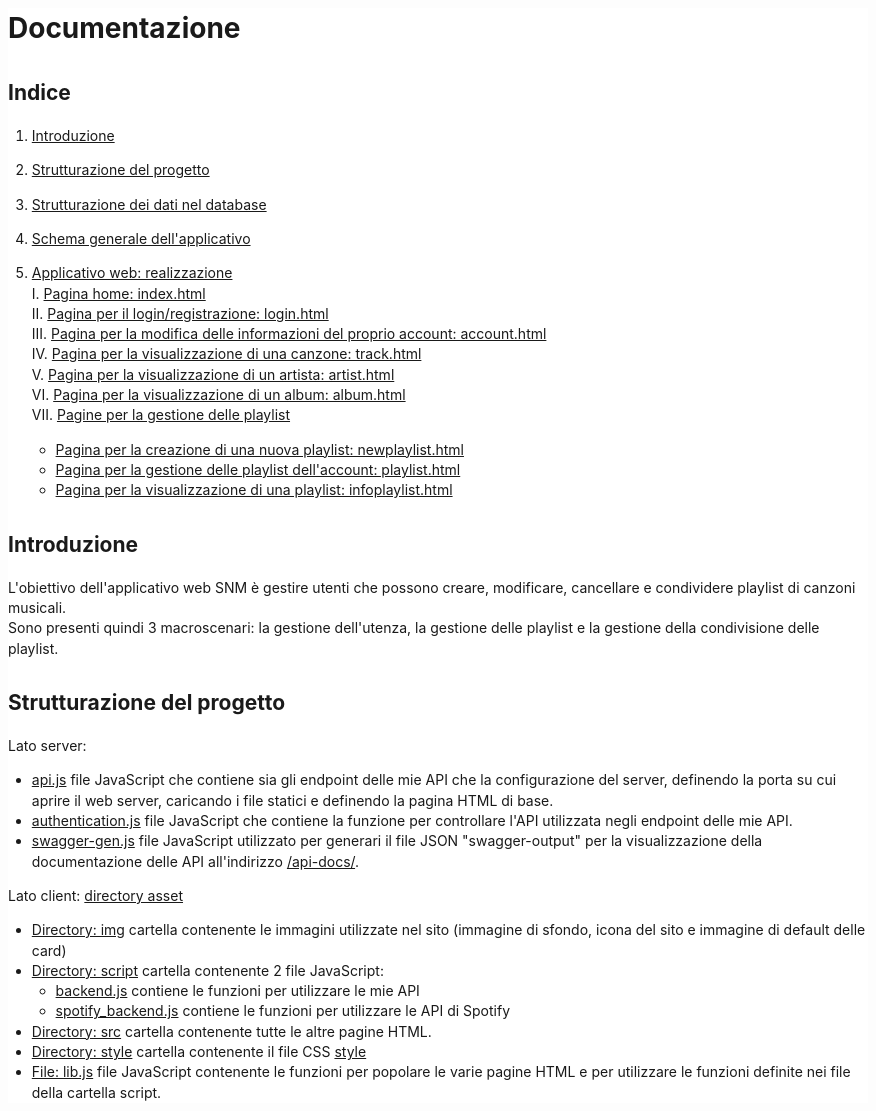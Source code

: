 # Documentazione

## Indice

1. [Introduzione](#introduzione)
2. [Strutturazione del progetto](#strutturazione-del-progetto)
3. [Strutturazione dei dati nel database](#strutturazione-dei-dati-nel-database)
4. [Schema generale dell'applicativo](#schema-generale-dellapplicativo-web)
5. [Applicativo web: realizzazione](#applicativo-web-realizzazione)  
    I. [Pagina home: index.html](#pagina-home-indexhtml)  
    II. [Pagina per il login/registrazione: login.html](#pagina-per-il-loginregistrazione-loginhtml)  
    III. [Pagina per la modifica delle informazioni del proprio account: account.html](#pagina-per-la-modifica-delle-informazioni-del-proprio-account-accounthtml)  
    IV. [Pagina per la visualizzazione di una canzone: track.html](#pagina-per-la-visualizzazione-di-una-canzone-trackhtml)  
    V. [Pagina per la visualizzazione di un artista: artist.html](#pagina-per-la-visualizzazione-di-un-artista-artisthtml)  
    VI. [Pagina per la visualizzazione di un album: album.html](#pagina-per-la-visualizzazione-di-un-album-albumhtml)  
    VII. [Pagine per la gestione delle playlist](#pagine-per-la-gestione-delle-playlist)  

    - [Pagina per la creazione di una nuova playlist: newplaylist.html](#pagina-per-la-creazione-di-una-nuova-playlist-newplaylisthtml)
    - [Pagina per la gestione delle playlist dell'account: playlist.html](#pagina-per-la-gestione-delle-playlist-dellaccount-playlisthtml)
    - [Pagina per la visualizzazione di una playlist: infoplaylist.html](#pagina-per-la-visualizzazione-di-una-playlist-infoplaylisthtml)

## Introduzione

L'obiettivo dell'applicativo web SNM è gestire utenti che possono creare, modificare, cancellare e condividere playlist di canzoni musicali.  
Sono presenti quindi 3 macroscenari: la gestione dell'utenza, la gestione delle playlist e la gestione della condivisione delle playlist.

## Strutturazione del progetto

Lato server:  

- [api.js](../SNM/api.js) file JavaScript che contiene sia gli endpoint delle mie API che la configurazione del server, definendo la porta su cui aprire il web server, caricando i file statici e definendo la pagina HTML di base.
- [authentication.js](../SNM/authentication.js) file JavaScript che contiene la funzione per controllare l'API utilizzata negli endpoint delle mie API.
- [swagger-gen.js](../SNM/swagger-gen.js) file JavaScript utilizzato per generari il file JSON "swagger-output" per la visualizzazione della documentazione delle API all'indirizzo [/api-docs/](http://localhost:3100/api-docs/).

Lato client: [directory asset](../SNM/asset/)

- [Directory: img](../SNM/asset/img) cartella contenente le immagini utilizzate nel sito (immagine di sfondo, icona del sito e immagine di default delle card)
- [Directory: script](../SNM/asset/script) cartella contenente 2 file JavaScript:
  - [backend.js](../SNM/asset/script/backend.js) contiene le funzioni per utilizzare le mie API
  - [spotify_backend.js](../SNM/asset/script/spotify_backend.js) contiene le funzioni per utilizzare le API di Spotify
- [Directory: src](../SNM/asset/src) cartella contenente tutte le altre pagine HTML.
- [Directory: style](../SNM/asset/style) cartella contenente il file CSS [style](../SNM/asset/style.ccs)
- [File: lib.js](../SNM/asset/lib.js) file JavaScript contenente le funzioni per popolare le varie pagine HTML e per utilizzare le funzioni definite nei file della cartella script.
